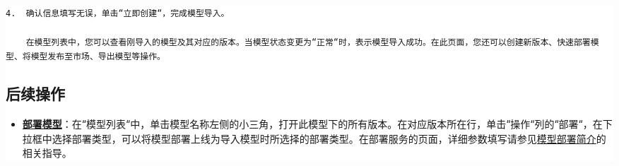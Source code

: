     4.  确认信息填写无误，单击“立即创建“，完成模型导入。

        在模型列表中，您可以查看刚导入的模型及其对应的版本。当模型状态变更为“正常“时，表示模型导入成功。在此页面，您还可以创建新版本、快速部署模型、将模型发布至市场、导出模型等操作。



## 后续操作<a name="section67499327247"></a>

-   **[部署模型](模型部署简介.md)**：在“模型列表“中，单击模型名称左侧的小三角，打开此模型下的所有版本。在对应版本所在行，单击“操作“列的“部署“，在下拉框中选择部署类型，可以将模型部署上线为导入模型时所选择的部署类型。在部署服务的页面，详细参数填写请参见[模型部署简介](模型部署简介.md)的相关指导。

